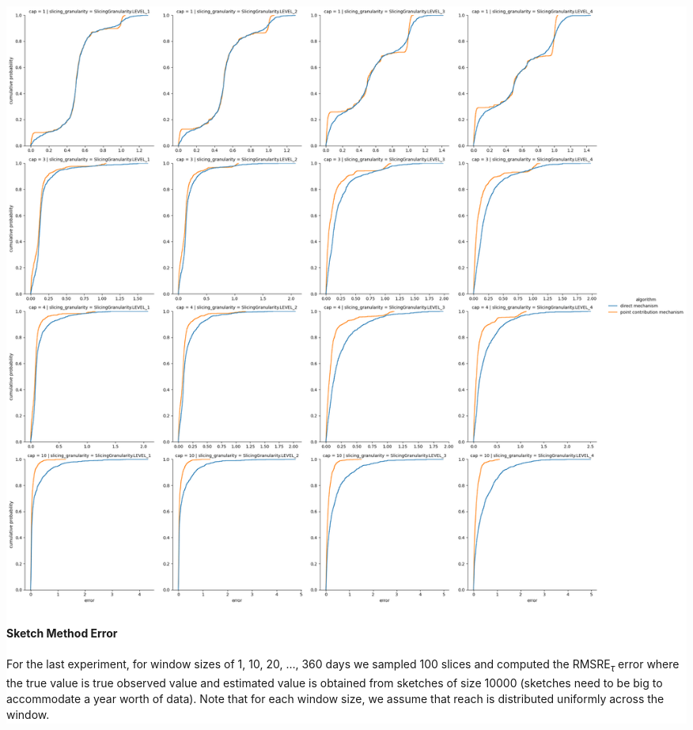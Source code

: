 ![total cumulative reach method error](reach_whitepaper_figs/total_cumulative_error.png)


#### Sketch Method Error

For the last experiment, for window sizes of 1, 10, 20, …, 360 days we sampled
100 slices and computed the $`\text{RMSRE}_\tau`$ error where the true value is 
true observed value and estimated value is obtained from sketches of size 10000
(sketches need to be big to accommodate a year worth of data). 
Note that for each window size, we assume that reach is distributed uniformly 
across the window.
